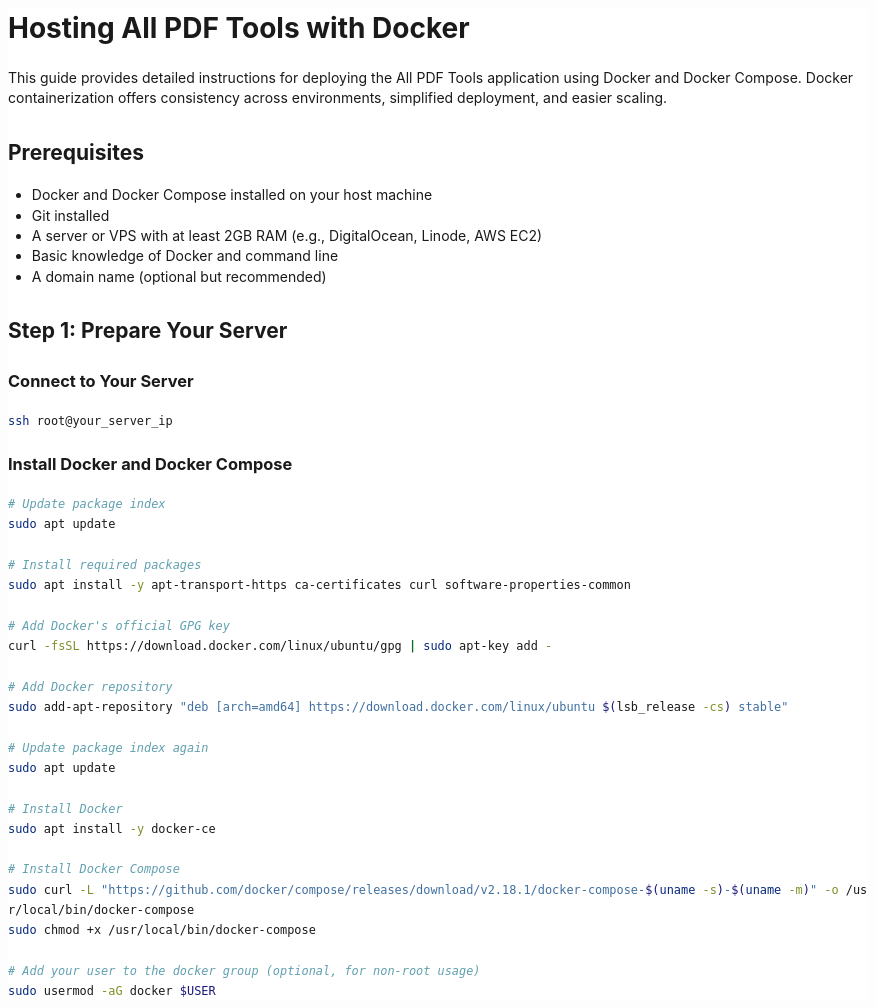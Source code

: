 # Hosting All PDF Tools with Docker

This guide provides detailed instructions for deploying the All PDF Tools application using Docker and Docker Compose. Docker containerization offers consistency across environments, simplified deployment, and easier scaling.

## Prerequisites

- Docker and Docker Compose installed on your host machine
- Git installed
- A server or VPS with at least 2GB RAM (e.g., DigitalOcean, Linode, AWS EC2)
- Basic knowledge of Docker and command line
- A domain name (optional but recommended)

## Step 1: Prepare Your Server

### Connect to Your Server

```bash
ssh root@your_server_ip
```

### Install Docker and Docker Compose

```bash
# Update package index
sudo apt update

# Install required packages
sudo apt install -y apt-transport-https ca-certificates curl software-properties-common

# Add Docker's official GPG key
curl -fsSL https://download.docker.com/linux/ubuntu/gpg | sudo apt-key add -

# Add Docker repository
sudo add-apt-repository "deb [arch=amd64] https://download.docker.com/linux/ubuntu $(lsb_release -cs) stable"

# Update package index again
sudo apt update

# Install Docker
sudo apt install -y docker-ce

# Install Docker Compose
sudo curl -L "https://github.com/docker/compose/releases/download/v2.18.1/docker-compose-$(uname -s)-$(uname -m)" -o /usr/local/bin/docker-compose
sudo chmod +x /usr/local/bin/docker-compose

# Add your user to the docker group (optional, for non-root usage)
sudo usermod -aG docker $USER
```
